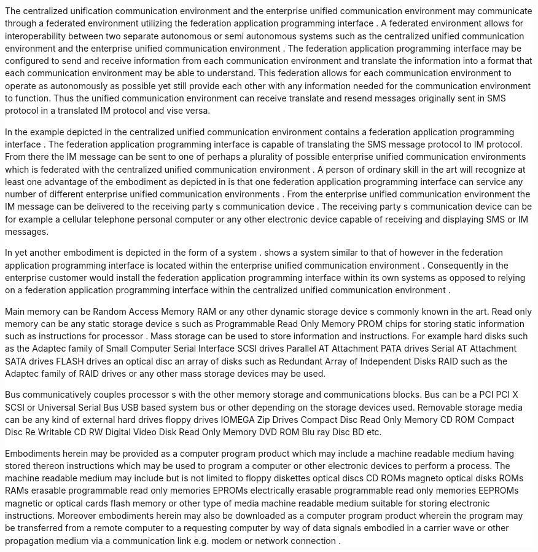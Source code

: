 The centralized unification communication environment and the enterprise unified communication environment may communicate through a federated environment utilizing the federation application programming interface . A federated environment allows for interoperability between two separate autonomous or semi autonomous systems such as the centralized unified communication environment and the enterprise unified communication environment . The federation application programming interface may be configured to send and receive information from each communication environment and translate the information into a format that each communication environment may be able to understand. This federation allows for each communication environment to operate as autonomously as possible yet still provide each other with any information needed for the communication environment to function. Thus the unified communication environment can receive translate and resend messages originally sent in SMS protocol in a translated IM protocol and vise versa.

In the example depicted in the centralized unified communication environment contains a federation application programming interface . The federation application programming interface is capable of translating the SMS message protocol to IM protocol. From there the IM message can be sent to one of perhaps a plurality of possible enterprise unified communication environments which is federated with the centralized unified communication environment . A person of ordinary skill in the art will recognize at least one advantage of the embodiment as depicted in is that one federation application programming interface can service any number of different enterprise unified communication environments . From the enterprise unified communication environment the IM message can be delivered to the receiving party s communication device . The receiving party s communication device can be for example a cellular telephone personal computer or any other electronic device capable of receiving and displaying SMS or IM messages.

In yet another embodiment is depicted in the form of a system . shows a system similar to that of however in the federation application programming interface is located within the enterprise unified communication environment . Consequently in the enterprise customer would install the federation application programming interface within its own systems as opposed to relying on a federation application programming interface within the centralized unified communication environment .

Main memory can be Random Access Memory RAM or any other dynamic storage device s commonly known in the art. Read only memory can be any static storage device s such as Programmable Read Only Memory PROM chips for storing static information such as instructions for processor . Mass storage can be used to store information and instructions. For example hard disks such as the Adaptec family of Small Computer Serial Interface SCSI drives Parallel AT Attachment PATA drives Serial AT Attachment SATA drives FLASH drives an optical disc an array of disks such as Redundant Array of Independent Disks RAID such as the Adaptec family of RAID drives or any other mass storage devices may be used.

Bus communicatively couples processor s with the other memory storage and communications blocks. Bus can be a PCI PCI X SCSI or Universal Serial Bus USB based system bus or other depending on the storage devices used. Removable storage media can be any kind of external hard drives floppy drives IOMEGA Zip Drives Compact Disc Read Only Memory CD ROM Compact Disc Re Writable CD RW Digital Video Disk Read Only Memory DVD ROM Blu ray Disc BD etc.

Embodiments herein may be provided as a computer program product which may include a machine readable medium having stored thereon instructions which may be used to program a computer or other electronic devices to perform a process. The machine readable medium may include but is not limited to floppy diskettes optical discs CD ROMs magneto optical disks ROMs RAMs erasable programmable read only memories EPROMs electrically erasable programmable read only memories EEPROMs magnetic or optical cards flash memory or other type of media machine readable medium suitable for storing electronic instructions. Moreover embodiments herein may also be downloaded as a computer program product wherein the program may be transferred from a remote computer to a requesting computer by way of data signals embodied in a carrier wave or other propagation medium via a communication link e.g. modem or network connection .
